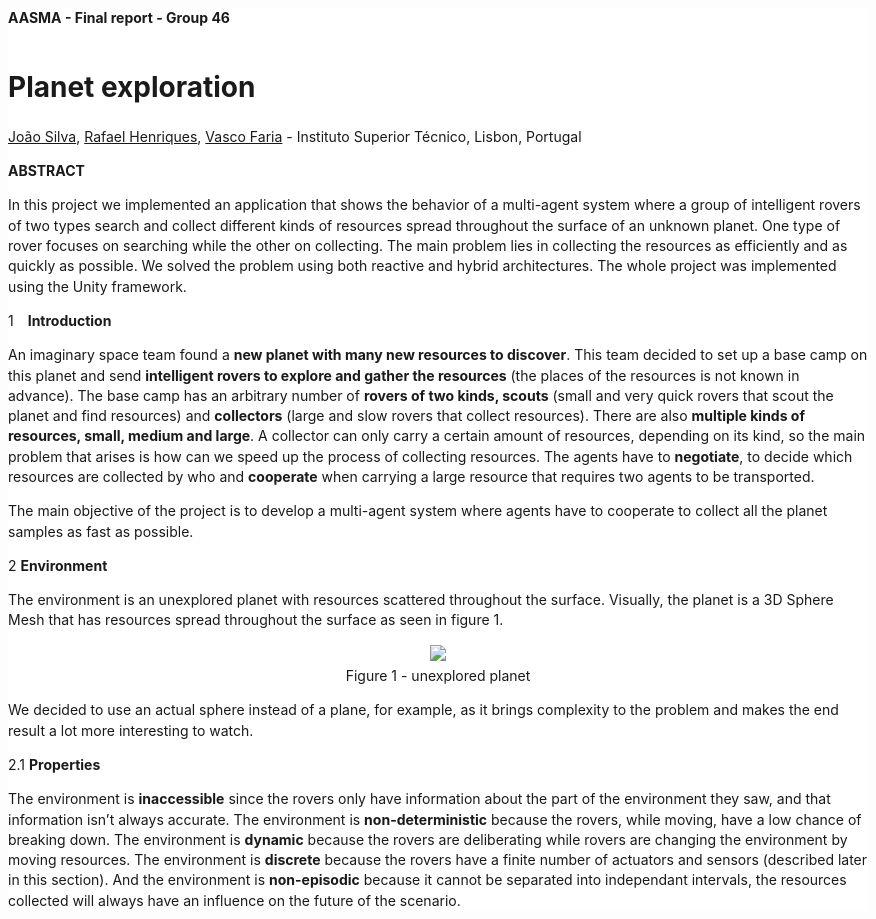 ﻿**AASMA - Final report - Group 46**

# Planet exploration

[João Silva](mailto:joao.afonso.silva@tecnico.ulisboa.pt), [Rafael Henriques](mailto:rafael.henriques@tecnico.ulisboa.pt), [Vasco Faria](mailto:vasco.faria@tecnico.ulisboa.pt) - Instituto Superior Técnico, Lisbon, Portugal

**ABSTRACT**

In this project we implemented an application that shows the behavior of a multi-agent system where a group of intelligent rovers of two types search and collect different kinds of resources spread throughout the surface of an unknown planet. One type of rover focuses on searching while the other on collecting. The main problem lies in collecting the resources as efficiently and as quickly as possible. We solved the problem using both reactive and hybrid architectures. The whole project was implemented using the Unity framework.

1 **Introduction** 

An imaginary space team found a **new planet with many new resources to discover**. This team decided to set up a base camp on this planet and send **intelligent rovers to explore and gather the resources** (the places of the resources is not known in advance). The base camp has an arbitrary number of **rovers of two kinds, scouts** (small and very quick rovers that scout the planet and find resources) and **collectors** (large and slow rovers that collect resources). There are also **multiple kinds of resources, small, medium and large**. A collector can only carry a certain amount of resources, depending on its kind, so the main problem that arises is how can we speed up the process of collecting resources. The agents have to **negotiate**, to decide which resources are collected by who and **cooperate** when carrying a large resource that requires two agents to be transported.

The main objective of the project is to develop a multi-agent system where agents have to cooperate to collect all the planet samples as fast as possible.

2 **Environment**

The environment is an unexplored planet with resources scattered throughout the surface. Visually, the planet is a 3D Sphere Mesh that has resources spread throughout the surface as seen in figure 1.

<p align="center">
  <img src="imgs/Aspose.Words.314a6651-5978-4e6a-8cd8-d62d66da1a1d.001.png" /><br />
  Figure 1 - unexplored planet
</p>

We decided to use an actual sphere instead of a plane, for example, as it brings complexity to the problem and makes the end result a lot more interesting to watch.

2.1 **Properties**

The environment is **inaccessible** since the rovers only have information about the part of the environment they saw, and that information isn’t always accurate. The environment is **non-deterministic** because the rovers, while moving, have a low chance of breaking down. The environment is **dynamic** because the rovers are deliberating while rovers are changing the environment by moving resources. The environment is **discrete** because the rovers have a finite number of actuators and sensors (described later in this section). And the environment is **non-episodic** because it cannot be separated into independant intervals, the resources collected will always have an influence on the future of the scenario.
